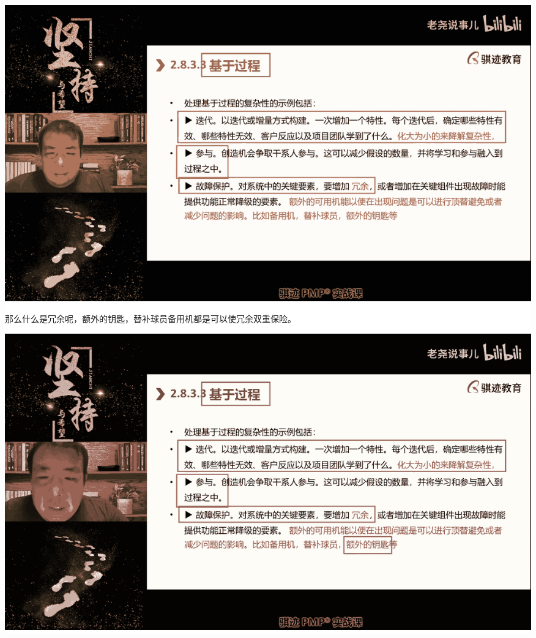 ![](img/4e60b1393b1d9a3f62f41658f43dea87_218.png)

那么什么是冗余呢，额外的钥匙，替补球员备用机都是可以使冗余双重保险。

![](img/4e60b1393b1d9a3f62f41658f43dea87_220.png)
